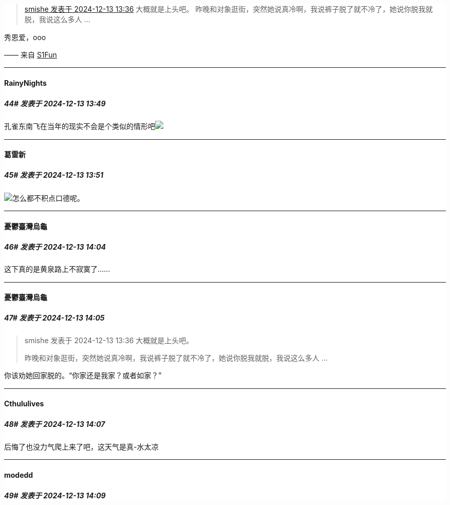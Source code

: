 <blockquote><a href="httphttps://bbs.saraba1st.com/2b/forum.php?mod=redirect&amp;goto=findpost&amp;pid=66915369&amp;ptid=2210321" target="_blank">smishe 发表于 2024-12-13 13:36</a>
大概就是上头吧。
昨晚和对象逛街，突然她说真冷啊，我说裤子脱了就不冷了，她说你脱我就脱，我说这么多人 ...</blockquote>
秀恩爱，ooo

—— 来自 [S1Fun](https://s1fun.koalcat.com)


*****

####  RainyNights  
##### 44#       发表于 2024-12-13 13:49

孔雀东南飞在当年的现实不会是个类似的情形吧<img src="https://static.saraba1st.com/image/smiley/face2017/001.png" referrerpolicy="no-referrer">

*****

####  葛雷新  
##### 45#       发表于 2024-12-13 13:51

<img src="https://static.saraba1st.com/image/smiley/face2017/018.png" referrerpolicy="no-referrer">怎么都不积点口德呢。


*****

####  憂鬱臺灣烏龜  
##### 46#       发表于 2024-12-13 14:04

这下真的是黄泉路上不寂寞了……

*****

####  憂鬱臺灣烏龜  
##### 47#       发表于 2024-12-13 14:05

<blockquote>smishe 发表于 2024-12-13 13:36
大概就是上头吧。

昨晚和对象逛街，突然她说真冷啊，我说裤子脱了就不冷了，她说你脱我就脱，我说这么多人 ...</blockquote>
你该劝她回家脱的。“你家还是我家？或者如家？”


*****

####  Cthululives  
##### 48#       发表于 2024-12-13 14:07

后悔了也没力气爬上来了吧，这天气是真-水太凉


*****

####  modedd  
##### 49#       发表于 2024-12-13 14:09
